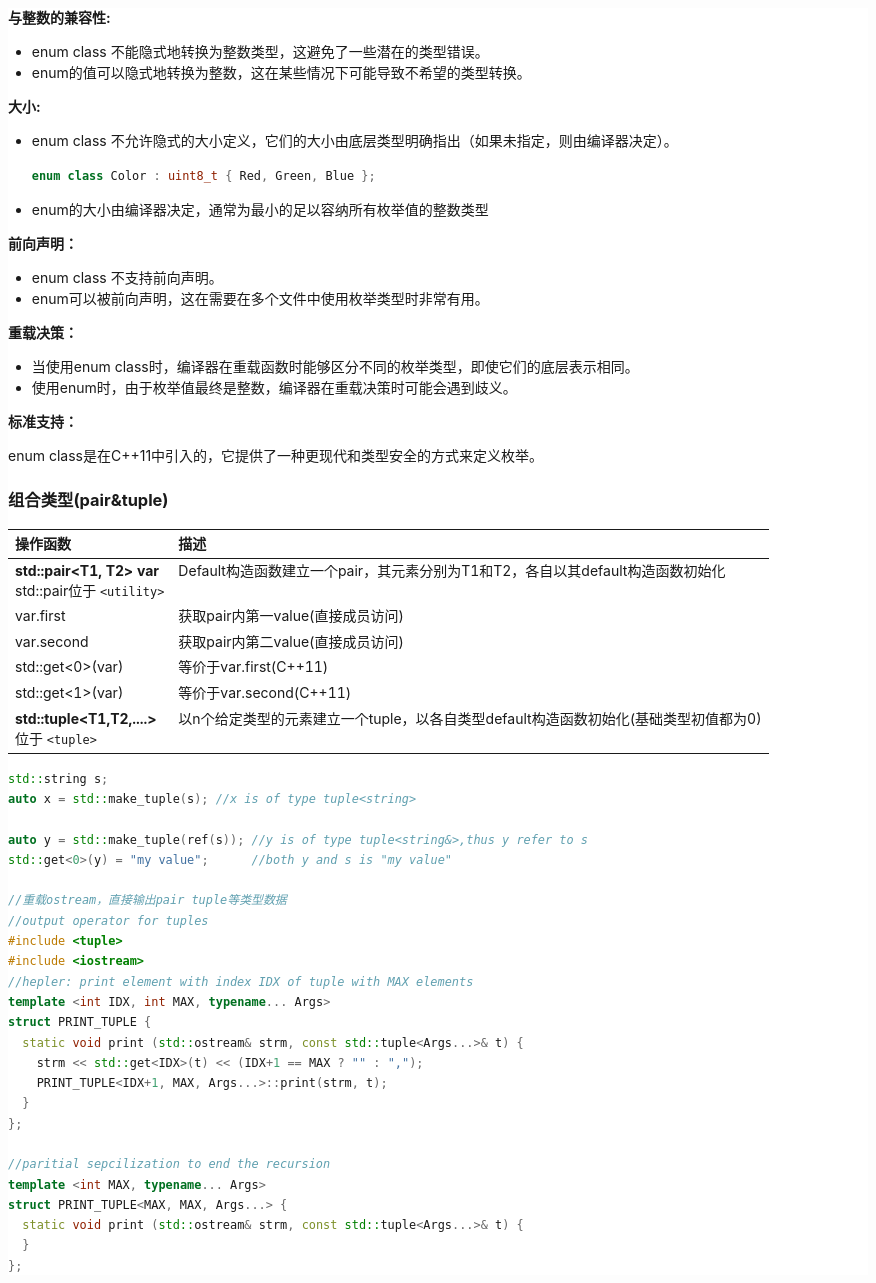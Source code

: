 **与整数的兼容性:**

- enum class 不能隐式地转换为整数类型，这避免了一些潜在的类型错误。
- enum的值可以隐式地转换为整数，这在某些情况下可能导致不希望的类型转换。

**大小:**

- enum class 不允许隐式的大小定义，它们的大小由底层类型明确指出（如果未指定，则由编译器决定）。
  ```cpp
  enum class Color : uint8_t { Red, Green, Blue };
  ```
- enum的大小由编译器决定，通常为最小的足以容纳所有枚举值的整数类型

**前向声明：**

- enum class 不支持前向声明。
- enum可以被前向声明，这在需要在多个文件中使用枚举类型时非常有用。

**重载决策：**

- 当使用enum class时，编译器在重载函数时能够区分不同的枚举类型，即使它们的底层表示相同。
- 使用enum时，由于枚举值最终是整数，编译器在重载决策时可能会遇到歧义。

**标准支持：**

enum class是在C++11中引入的，它提供了一种更现代和类型安全的方式来定义枚举。



### 组合类型(pair&tuple)

| 操作函数                                                 | 描述                                                                                 |
| :------------------------------------------------------- | :----------------------------------------------------------------------------------- |
| **std::pair<T1, T2> var**<br />std::pair位于 `<utility>` | Default构造函数建立一个pair，其元素分别为T1和T2，各自以其default构造函数初始化       |
| var.first                                                | 获取pair内第一value(直接成员访问)                                                    |
| var.second                                               | 获取pair内第二value(直接成员访问)                                                    |
| std::get<0>(var)                                         | 等价于var.first(C++11)                                                               |
| std::get<1>(var)                                         | 等价于var.second(C++11)                                                              |
| **std::tuple<T1,T2,....>**<br />位于 `<tuple>`           | 以n个给定类型的元素建立一个tuple，以各自类型default构造函数初始化(基础类型初值都为0) |

```cpp
std::string s;
auto x = std::make_tuple(s); //x is of type tuple<string>

auto y = std::make_tuple(ref(s)); //y is of type tuple<string&>,thus y refer to s
std::get<0>(y) = "my value";      //both y and s is "my value"

//重载ostream，直接输出pair tuple等类型数据
//output operator for tuples
#include <tuple>
#include <iostream>
//hepler: print element with index IDX of tuple with MAX elements
template <int IDX, int MAX, typename... Args>
struct PRINT_TUPLE {
  static void print (std::ostream& strm, const std::tuple<Args...>& t) {
    strm << std::get<IDX>(t) << (IDX+1 == MAX ? "" : ",");
    PRINT_TUPLE<IDX+1, MAX, Args...>::print(strm, t);
  }
};

//paritial sepcilization to end the recursion
template <int MAX, typename... Args>
struct PRINT_TUPLE<MAX, MAX, Args...> {
  static void print (std::ostream& strm, const std::tuple<Args...>& t) {
  }
};
```